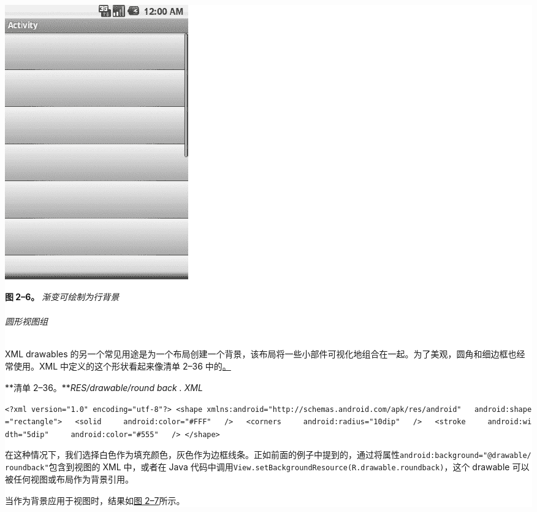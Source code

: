![images](img/0206.jpg)

**图 2–6。** *渐变可绘制为行背景*

###### 圆形视图组

XML drawables 的另一个常见用途是为一个布局创建一个背景，该布局将一些小部件可视化地组合在一起。为了美观，圆角和细边框也经常使用。XML 中定义的这个形状看起来像清单 2–36 中的[。](#list_2_36)

**清单 2–36。***RES/drawable/round back . XML*

`<?xml version="1.0" encoding="utf-8"?>
<shape xmlns:android="http://schemas.android.com/apk/res/android"
  android:shape="rectangle">
  <solid
    android:color="#FFF"
  />
  <corners
    android:radius="10dip"
  />
  <stroke
    android:width="5dip"
    android:color="#555"
  />
</shape>`

在这种情况下，我们选择白色作为填充颜色，灰色作为边框线条。正如前面的例子中提到的，通过将属性`android:background="@drawable/roundback"`包含到视图的 XML 中，或者在 Java 代码中调用`View.setBackgroundResource(R.drawable.roundback)`，这个 drawable 可以被任何视图或布局作为背景引用。

当作为背景应用于视图时，结果如[图 2–7](#fig_2_7)所示。
